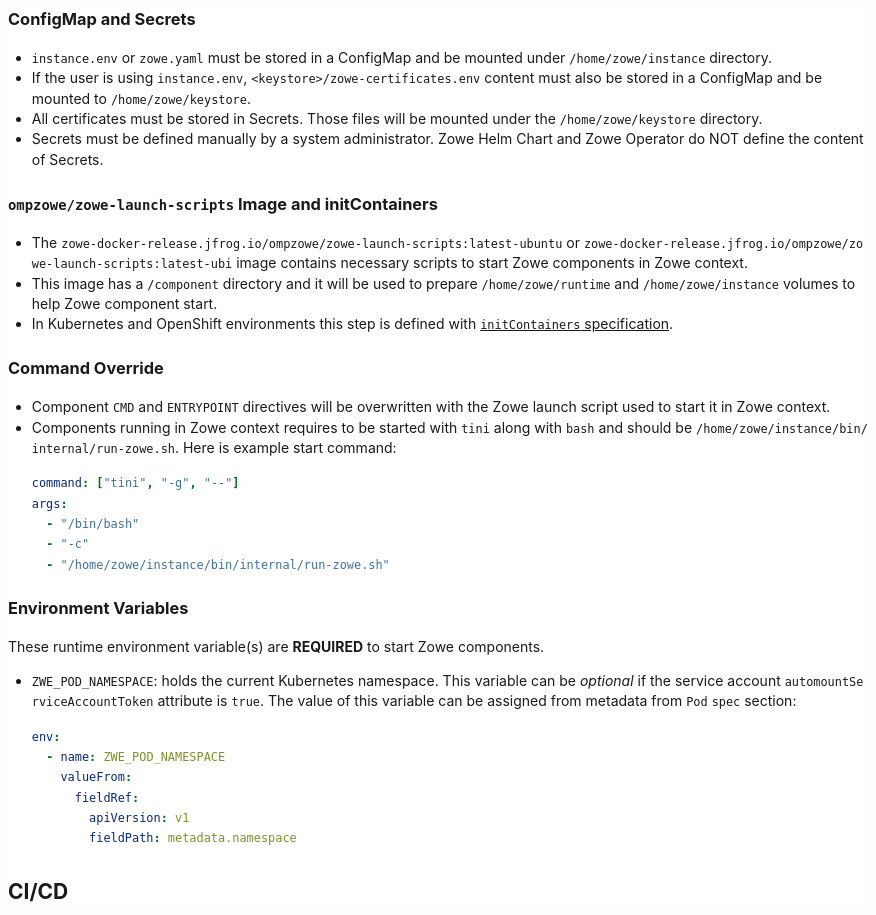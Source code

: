 ### ConfigMap and Secrets

- `instance.env` or `zowe.yaml` must be stored in a ConfigMap and be mounted under `/home/zowe/instance` directory.
- If the user is using `instance.env`, `<keystore>/zowe-certificates.env` content must also be stored in a ConfigMap and be mounted to `/home/zowe/keystore`.
- All certificates must be stored in Secrets. Those files will be mounted under the `/home/zowe/keystore` directory.
- Secrets must be defined manually by a system administrator. Zowe Helm Chart and Zowe Operator do NOT define the content of Secrets.

### `ompzowe/zowe-launch-scripts` Image and initContainers

- The `zowe-docker-release.jfrog.io/ompzowe/zowe-launch-scripts:latest-ubuntu` or `zowe-docker-release.jfrog.io/ompzowe/zowe-launch-scripts:latest-ubi` image contains necessary scripts to start Zowe components in Zowe context.
- This image has a `/component` directory and it will be used to prepare `/home/zowe/runtime` and `/home/zowe/instance` volumes to help Zowe component start.
- In Kubernetes and OpenShift environments this step is defined with [`initContainers` specification](https://kubernetes.io/docs/concepts/workloads/pods/init-containers/).

### Command Override

- Component `CMD` and `ENTRYPOINT` directives will be overwritten with the Zowe launch script used to start it in Zowe context.
- Components running in Zowe context requires to be started with `tini` along with `bash` and should be `/home/zowe/instance/bin/internal/run-zowe.sh`. Here is example start command:
  ```yaml
  command: ["tini", "-g", "--"]
  args:
    - "/bin/bash"
    - "-c"
    - "/home/zowe/instance/bin/internal/run-zowe.sh"
  ```

### Environment Variables

These runtime environment variable(s) are **REQUIRED** to start Zowe components.

- `ZWE_POD_NAMESPACE`: holds the current Kubernetes namespace. This variable can be _optional_ if the service account `automountServiceAccountToken` attribute is `true`. The value of this variable can be assigned from metadata from `Pod` `spec` section:

  ```yaml
  env:
    - name: ZWE_POD_NAMESPACE
      valueFrom:
        fieldRef:
          apiVersion: v1
          fieldPath: metadata.namespace
  ```

## CI/CD
